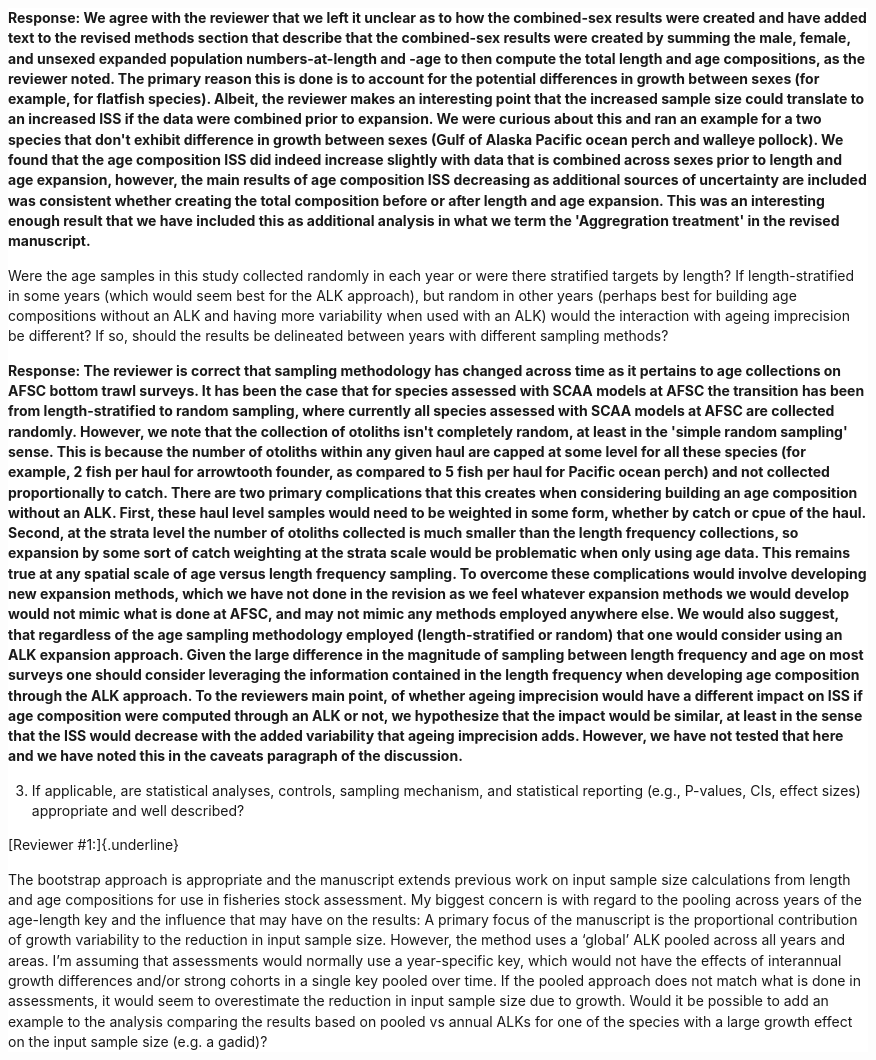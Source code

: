 **Response: We agree with the reviewer that we left it unclear as to how the combined-sex results were created and have added text to the revised methods section that describe that the combined-sex results were created by summing the male, female, and unsexed expanded population numbers-at-length and -age to then compute the total length and age compositions, as the reviewer noted. The primary reason this is done is to account for the potential differences in growth between sexes (for example, for flatfish species). Albeit, the reviewer makes an interesting point that the increased sample size could translate to an increased ISS if the data were combined prior to expansion. We were curious about this and ran an example for a two species that don't exhibit difference in growth between sexes (Gulf of Alaska Pacific ocean perch and walleye pollock). We found that the age composition ISS did indeed increase slightly with data that is combined across sexes prior to length and age expansion, however, the main results of age composition ISS decreasing as additional sources of uncertainty are included was consistent whether creating the total composition before or after length and age expansion. This was an interesting enough result that we have included this as additional analysis in what we term the 'Aggregration treatment' in the revised manuscript.**

Were the age samples in this study collected randomly in each year or were there stratified targets by length? If length-stratified in some years (which would seem best for the ALK approach), but random in other years (perhaps best for building age compositions without an ALK and having more variability when used with an ALK) would the interaction with ageing imprecision be different? If so, should the results be delineated between years with different sampling methods?

**Response: The reviewer is correct that sampling methodology has changed across time as it pertains to age collections on AFSC bottom trawl surveys. It has been the case that for species assessed with SCAA models at AFSC the transition has been from length-stratified to random sampling, where currently all species assessed with SCAA models at AFSC are collected randomly. However, we note that the collection of otoliths isn't completely random, at least in the 'simple random sampling' sense. This is because the number of otoliths within any given haul are capped at some level for all these species (for example, 2 fish per haul for arrowtooth founder, as compared to 5 fish per haul for Pacific ocean perch) and not collected proportionally to catch. There are two primary complications that this creates when considering building an age composition without an ALK. First, these haul level samples would need to be weighted in some form, whether by catch or cpue of the haul. Second, at the strata level the number of otoliths collected is much smaller than the length frequency collections, so expansion by some sort of catch weighting at the strata scale would be problematic when only using age data. This remains true at any spatial scale of age versus length frequency sampling. To overcome these complications would involve developing new expansion methods, which we have not done in the revision as we feel whatever expansion methods we would develop would not mimic what is done at AFSC, and may not mimic any methods employed anywhere else. We would also suggest, that regardless of the age sampling methodology employed (length-stratified or random) that one would consider using an ALK expansion approach. Given the large difference in the magnitude of sampling between length frequency and age on most surveys one should consider leveraging the information contained in the length frequency when developing age composition through the ALK approach. To the reviewers main point, of whether ageing imprecision would have a different impact on ISS if age composition were computed through an ALK or not, we hypothesize that the impact would be similar, at least in the sense that the ISS would decrease with the added variability that ageing imprecision adds. However, we have not tested that here and we have noted this in the caveats paragraph of the discussion.**

3. If applicable, are statistical analyses, controls, sampling mechanism, and statistical reporting (e.g., P-values, CIs, effect sizes) appropriate and well described?

[Reviewer #1:]{.underline}

The bootstrap approach is appropriate and the manuscript extends previous work on input sample size calculations from length and age compositions for use in fisheries stock assessment. My biggest concern is with regard to the pooling across years of the age-length key and the influence that may have on the results:
A primary focus of the manuscript is the proportional contribution of growth variability to the reduction in input sample size. However, the method uses a ‘global’ ALK pooled across all years and areas. I’m assuming that assessments would normally use a year-specific key, which would not have the effects of interannual growth differences and/or strong cohorts in a single key pooled over time. If the pooled approach does not match what is done in assessments, it would seem to overestimate the reduction in input sample size due to growth. Would it be possible to add an example to the analysis comparing the results based on pooled vs annual ALKs for one of the species with a large growth effect on the input sample size (e.g. a gadid)?
